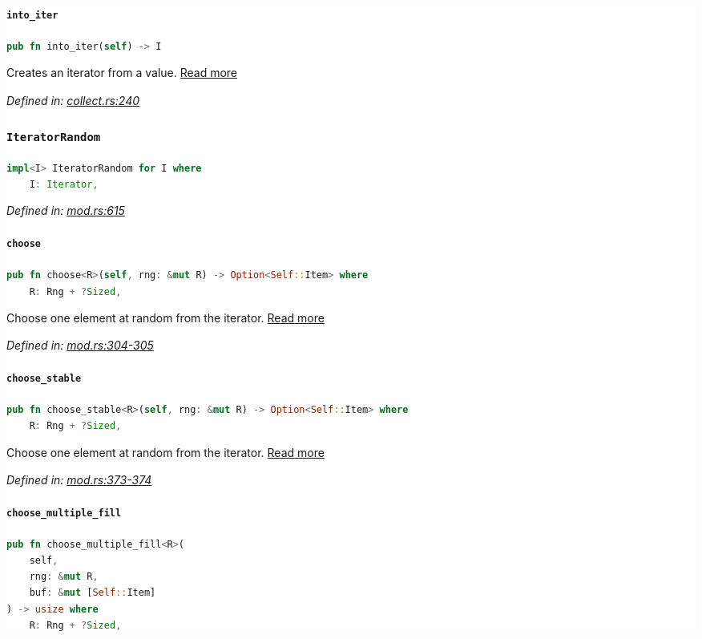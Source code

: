 #### `into_iter`

```rs
pub fn into_iter(self) -> I
```

Creates an iterator from a value. [Read more](https://doc.rust-lang.org/nightly/core/iter/traits/collect/trait.IntoIterator.html#tymethod.into_iter)

_Defined in: [collect.rs:240](https://github.com/https://blob/e663bdd/core/tauri/src/https://doc.rust-lang.org/nightly/src/core/iter/traits/collect.rs#L240)_

### `IteratorRandom`

```rs
impl<I> IteratorRandom for I where
    I: Iterator, 
```

_Defined in: [mod.rs:615](https://github.com/https://blob/e663bdd/core/tauri/src/https://rust-random.github.io/rand/src/rand/seq/mod.rs#L615)_

#### `choose`

```rs
pub fn choose<R>(self, rng: &mut R) -> Option<Self::Item> where
    R: Rng + ?Sized, 
```

Choose one element at random from the iterator. [Read more](https://rust-random.github.io/rand/rand/seq/trait.IteratorRandom.html#method.choose)

_Defined in: [mod.rs:304-305](https://github.com/https://blob/e663bdd/core/tauri/src/https://rust-random.github.io/rand/src/rand/seq/mod.rs#L304-305)_

#### `choose_stable`

```rs
pub fn choose_stable<R>(self, rng: &mut R) -> Option<Self::Item> where
    R: Rng + ?Sized, 
```

Choose one element at random from the iterator. [Read more](https://rust-random.github.io/rand/rand/seq/trait.IteratorRandom.html#method.choose_stable)

_Defined in: [mod.rs:373-374](https://github.com/https://blob/e663bdd/core/tauri/src/https://rust-random.github.io/rand/src/rand/seq/mod.rs#L373-374)_

#### `choose_multiple_fill`

```rs
pub fn choose_multiple_fill<R>(
    self, 
    rng: &mut R, 
    buf: &mut [Self::Item]
) -> usize where
    R: Rng + ?Sized, 
```
